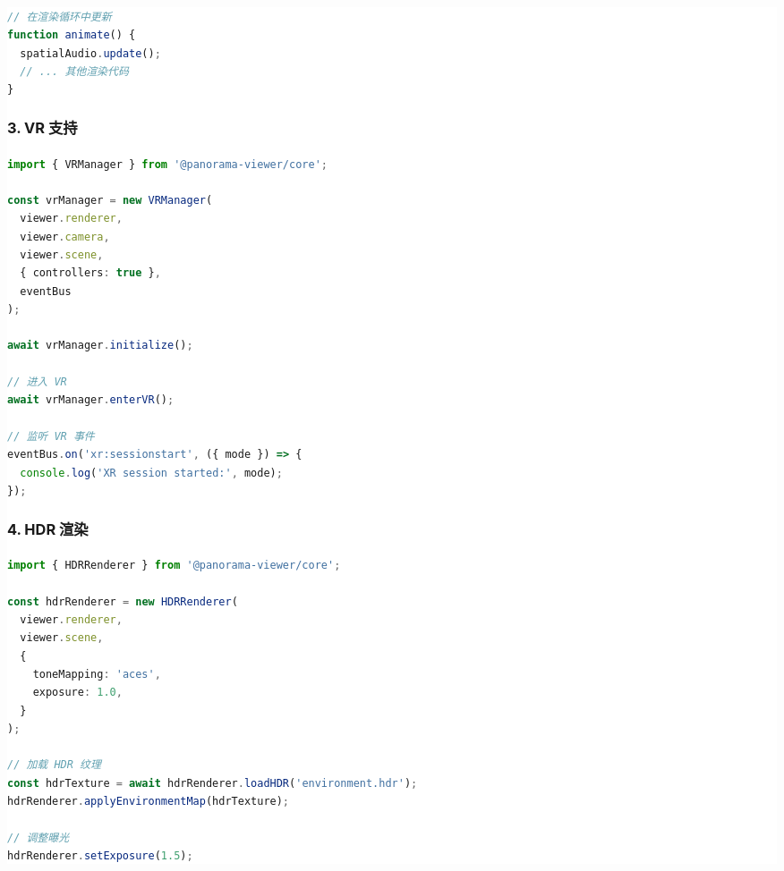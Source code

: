```typescript
// 在渲染循环中更新
function animate() {
  spatialAudio.update();
  // ... 其他渲染代码
}
```

### 3. VR 支持

```typescript
import { VRManager } from '@panorama-viewer/core';

const vrManager = new VRManager(
  viewer.renderer,
  viewer.camera,
  viewer.scene,
  { controllers: true },
  eventBus
);

await vrManager.initialize();

// 进入 VR
await vrManager.enterVR();

// 监听 VR 事件
eventBus.on('xr:sessionstart', ({ mode }) => {
  console.log('XR session started:', mode);
});
```

### 4. HDR 渲染

```typescript
import { HDRRenderer } from '@panorama-viewer/core';

const hdrRenderer = new HDRRenderer(
  viewer.renderer,
  viewer.scene,
  {
    toneMapping: 'aces',
    exposure: 1.0,
  }
);

// 加载 HDR 纹理
const hdrTexture = await hdrRenderer.loadHDR('environment.hdr');
hdrRenderer.applyEnvironmentMap(hdrTexture);

// 调整曝光
hdrRenderer.setExposure(1.5);
```
